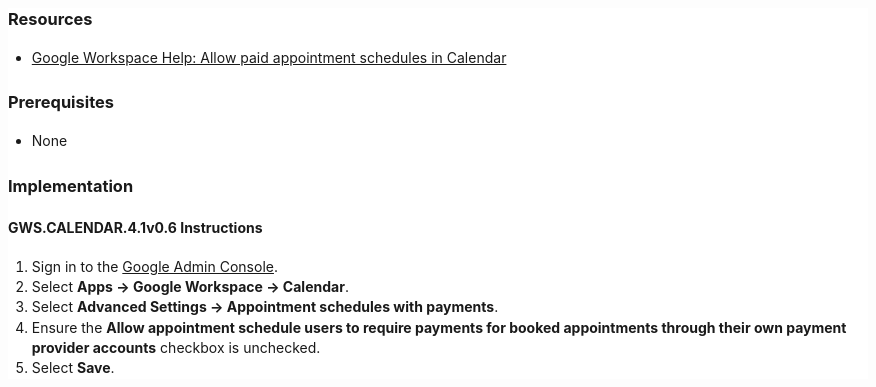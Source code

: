 ### Resources

-   [Google Workspace Help: Allow paid appointment schedules in Calendar](https://support.google.com/a/answer/13765946?hl=en)

### Prerequisites

-   None

### Implementation

#### GWS.CALENDAR.4.1v0.6 Instructions

1.  Sign in to the [Google Admin Console](https://admin.google.com).
2.  Select **Apps -\> Google Workspace -\> Calendar**.
3.  Select **Advanced Settings -\> Appointment schedules with payments**.
4.  Ensure the **Allow appointment schedule users to require payments for booked appointments through their own payment provider accounts** checkbox is unchecked.
5.  Select **Save**.

